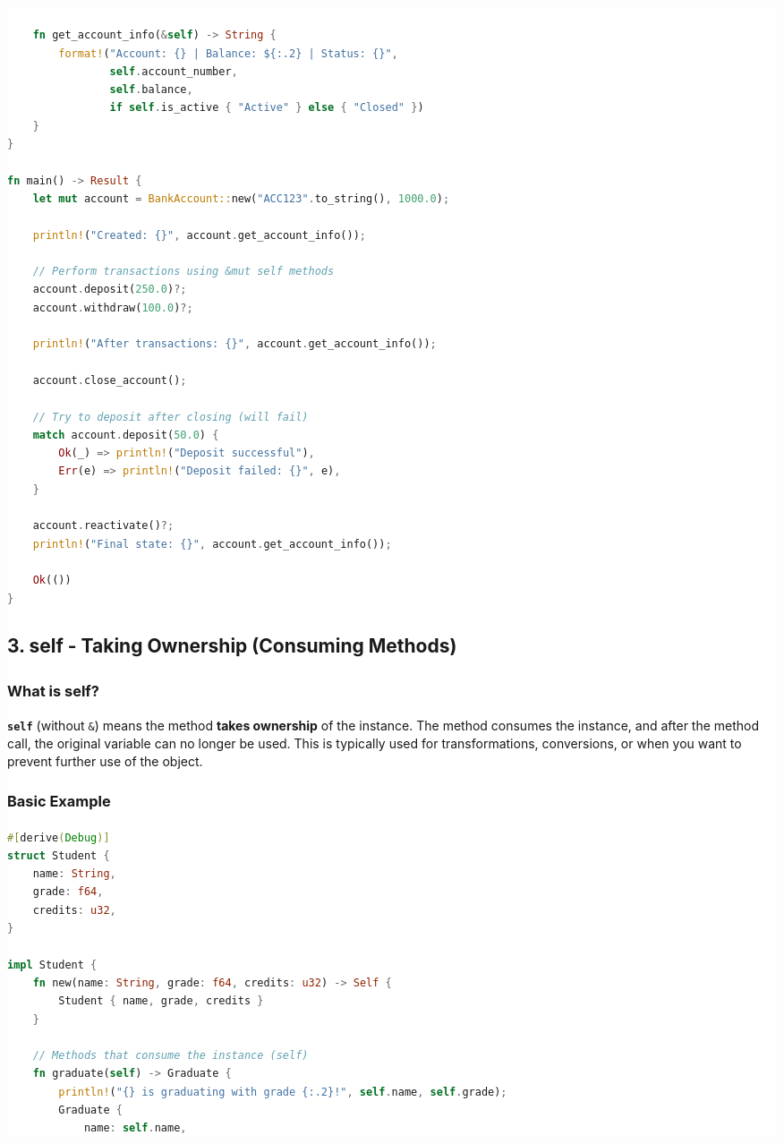 ```rust

    fn get_account_info(&self) -> String {
        format!("Account: {} | Balance: ${:.2} | Status: {}",
                self.account_number,
                self.balance,
                if self.is_active { "Active" } else { "Closed" })
    }
}

fn main() -> Result {
    let mut account = BankAccount::new("ACC123".to_string(), 1000.0);

    println!("Created: {}", account.get_account_info());

    // Perform transactions using &mut self methods
    account.deposit(250.0)?;
    account.withdraw(100.0)?;

    println!("After transactions: {}", account.get_account_info());

    account.close_account();

    // Try to deposit after closing (will fail)
    match account.deposit(50.0) {
        Ok(_) => println!("Deposit successful"),
        Err(e) => println!("Deposit failed: {}", e),
    }

    account.reactivate()?;
    println!("Final state: {}", account.get_account_info());

    Ok(())
}
```

## 3. self - Taking Ownership (Consuming Methods)

### What is self?

**`self`** (without `&`) means the method **takes ownership** of the instance. The method consumes the instance, and after the method call, the original variable can no longer be used. This is typically used for transformations, conversions, or when you want to prevent further use of the object.

### Basic Example

```rust
#[derive(Debug)]
struct Student {
    name: String,
    grade: f64,
    credits: u32,
}

impl Student {
    fn new(name: String, grade: f64, credits: u32) -> Self {
        Student { name, grade, credits }
    }

    // Methods that consume the instance (self)
    fn graduate(self) -> Graduate {
        println!("{} is graduating with grade {:.2}!", self.name, self.grade);
        Graduate {
            name: self.name,
```